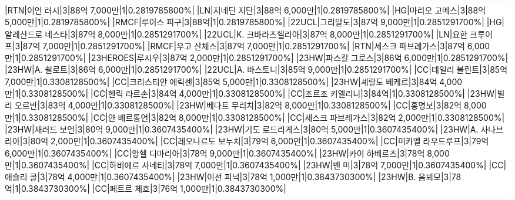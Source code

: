 |RTN|이언 러시|3|88억 7,000만|1|0.2819785800%|
|LN|지네딘 지단|3|88억 6,000만|1|0.2819785800%|
|HG|마리오 고메스|3|88억 5,000만|1|0.2819785800%|
|RMCF|루이스 피구|3|88억|1|0.2819785800%|
|22UCL|그리말도|3|87억 9,000만|1|0.2851291700%|
|HG|알레산드로 네스타|3|87억 8,000만|1|0.2851291700%|
|22UCL|K. 크바라츠헬리아|3|87억 8,000만|1|0.2851291700%|
|LN|요한 크루이프|3|87억 7,000만|1|0.2851291700%|
|RMCF|우고 산체스|3|87억 7,000만|1|0.2851291700%|
|RTN|세스크 파브레가스|3|87억 6,000만|1|0.2851291700%|
|23HEROES|루시우|3|87억 2,000만|1|0.2851291700%|
|23HW|파스칼 그로스|3|86억 6,000만|1|0.2851291700%|
|23HW|A. 쇨로트|3|86억 6,000만|1|0.2851291700%|
|22UCL|A. 바스토니|3|85억 9,000만|1|0.2851291700%|
|CC|데일리 블린트|3|85억 7,000만|1|0.3308128500%|
|CC|크리스티안 에릭센|3|85억 5,000만|1|0.3308128500%|
|23HW|셰랄도 베케르|3|84억 4,000만|1|0.3308128500%|
|CC|헨릭 라르손|3|84억 4,000만|1|0.3308128500%|
|CC|조르조 키엘리니|3|84억|1|0.3308128500%|
|23HW|빌리 오르반|3|83억 4,000만|1|0.3308128500%|
|23HW|베다트 무리치|3|82억 8,000만|1|0.3308128500%|
|CC|홍명보|3|82억 8,000만|1|0.3308128500%|
|CC|얀 베르통언|3|82억 8,000만|1|0.3308128500%|
|CC|세스크 파브레가스|3|82억 2,000만|1|0.3308128500%|
|23HW|재러드 보언|3|80억 9,000만|1|0.3607435400%|
|23HW|기도 로드리게스|3|80억 5,000만|1|0.3607435400%|
|23HW|A. 사나브리아|3|80억 2,000만|1|0.3607435400%|
|CC|레오나르도 보누치|3|79억 6,000만|1|0.3607435400%|
|CC|미카엘 라우드루프|3|79억 6,000만|1|0.3607435400%|
|CC|앙헬 디마리아|3|78억 9,000만|1|0.3607435400%|
|23HW|카이 하베르츠|3|78억 8,000만|1|0.3607435400%|
|CC|하비에르 사네티|3|78억 7,000만|1|0.3607435400%|
|23HW|벤 미|3|78억 7,000만|1|0.3607435400%|
|CC|애슐리 콜|3|78억 4,000만|1|0.3607435400%|
|23HW|이선 피넉|3|78억 1,000만|1|0.3843730300%|
|23HW|B. 음뵈모|3|78억|1|0.3843730300%|
|CC|페트르 체흐|3|76억 1,000만|1|0.3843730300%|